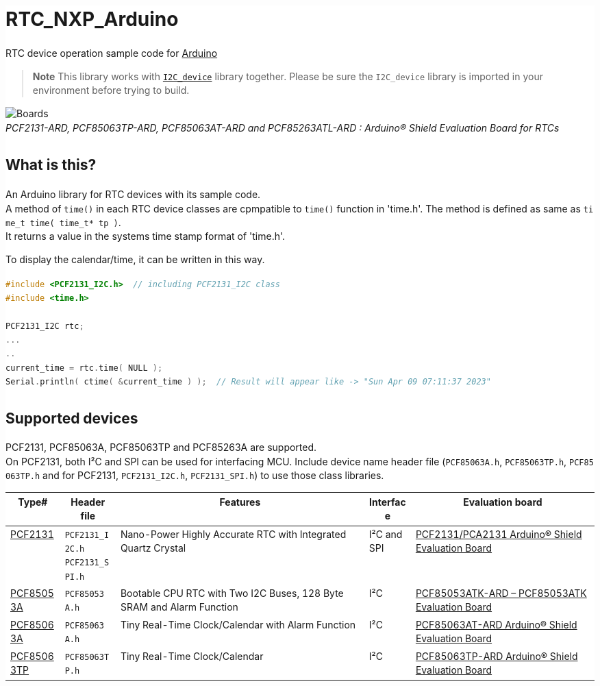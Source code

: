 # RTC_NXP_Arduino
RTC device operation sample code for [Arduino](https://www.arduino.cc) 

> **Note**
This library works with [`I2C_device`](https://github.com/teddokano/I2C_device_Arduino) library together. Please be sure the `I2C_device` library is imported in your environment before trying to build. 

![Boards](https://github.com/teddokano/additional_files/blob/main/RTC_NXP_Arduino/boards4.jpg)  
_PCF2131-ARD, PCF85063TP-ARD, PCF85063AT-ARD and PCF85263ATL-ARD : Arduino® Shield Evaluation Board for RTCs_


## What is this?
An Arduino library for RTC devices with its sample code.   
A method of `time()` in each RTC device classes are cpmpatible to `time()` function in 'time.h'. The method is defined as same as `time_t time( time_t* tp )`.  
It returns a value in the systems time stamp format of 'time.h'.  

To display the calendar/time, it can be written in this way. 

```cpp
#include <PCF2131_I2C.h>  // including PCF2131_I2C class
#include <time.h>

PCF2131_I2C rtc;
...
..
current_time = rtc.time( NULL );
Serial.println( ctime( &current_time ) );  // Result will appear like -> "Sun Apr 09 07:11:37 2023"
```

## Supported devices
PCF2131, PCF85063A, PCF85063TP and PCF85263A are supported.  
On PCF2131, both I²C and SPI can be used for interfacing MCU. 
Include device name header file (`PCF85063A.h`, `PCF85063TP.h`, `PCF85063TP.h` and for PCF2131, `PCF2131_I2C.h`, `PCF2131_SPI.h`) to use those class libraries. 

Type#|Header file|Features|Interface|Evaluation board
---|---|---|---|---
[PCF2131](https://www.nxp.com/products/peripherals-and-logic/signal-chain/real-time-clocks/rtcs-with-temperature-compensation/nano-power-highly-accurate-rtc-with-integrated-quartz-crystal:PCF2131)	|`PCF2131_I2C.h`<br/>`PCF2131_SPI.h`	|Nano-Power Highly Accurate RTC with Integrated Quartz Crystal	|I²C and SPI	|[PCF2131/PCA2131 Arduino® Shield Evaluation Board](https://www.nxp.com/design/development-boards/analog-toolbox/arduino-shields-solutions/pcf2131-pca2131-arduino-shield-evaluation-board:PCF2131-ARD)
[PCF85053A](https://www.nxp.com/products/analog-and-mixed-signal/real-time-clocks/rtcs-with-ic-bus/bootable-cpu-rtc-with-two-ic-buses-128-byte-sram-and-alarm-function:PCF85053A)						|`PCF85053A.h`	|Bootable CPU RTC with Two I2C Buses, 128 Byte SRAM and Alarm Function				|I²C			|[PCF85053ATK-ARD – PCF85053ATK Evaluation Board](https://www.nxp.com/design/design-center/development-boards/analog-toolbox/arduino-shields-solutions/pcf85053atk-ard-pcf85053atk-evaluation-board:PCF85053ATK-ARD)
[PCF85063A](https://www.nxp.com/products/peripherals-and-logic/signal-chain/real-time-clocks/rtcs-with-ic-bus/tiny-real-time-clock-calendar-with-alarm-function-and-ic-bus:PCF85063A)					|`PCF85063A.h`	|Tiny Real-Time Clock/Calendar with Alarm Function				|I²C			|[PCF85063AT-ARD Arduino® Shield Evaluation Board](https://www.nxp.com/design/development-boards/analog-toolbox/arduino-shields-solutions/pcf85063at-ard-arduino-shield-tiny-real-time-clock:PCF85063AT-ARD)
[PCF85063TP](https://www.nxp.com/products/peripherals-and-logic/signal-chain/real-time-clocks/rtcs-with-ic-bus/tiny-real-time-clock-calendar:PCF85063TP)												|`PCF85063TP.h`		|Tiny Real-Time Clock/Calendar									|I²C			|[PCF85063TP-ARD Arduino® Shield Evaluation Board](https://www.nxp.com/design/development-boards/analog-toolbox/arduino-shields-solutions/pcf85063tp-ard-arduino-shield-evaluation-board:PCF85063TP-ARD)